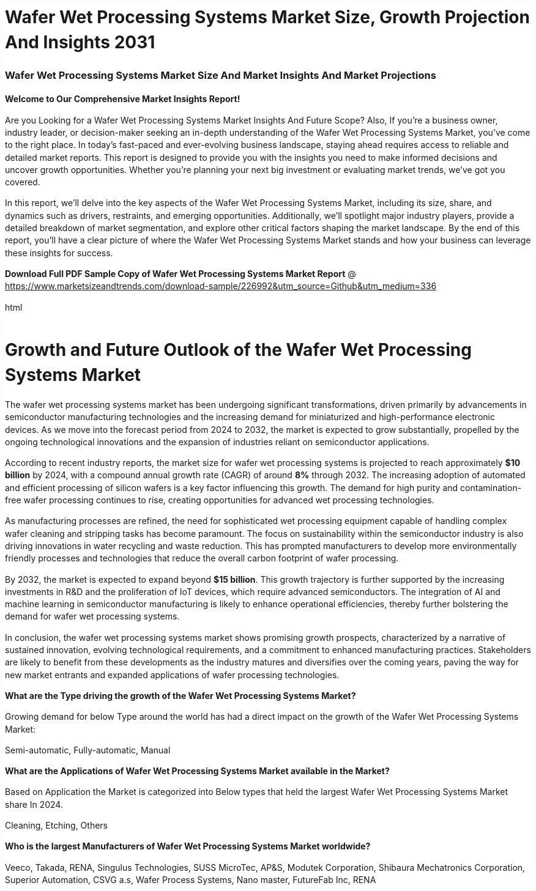 <h1> Wafer Wet Processing Systems Market Size, Growth Projection And Insights 2031</h1><div class="" data-test-id=""><h3><span class="">Wafer Wet Processing Systems Market Size And Market Insights And Market Projections</span></h3></div><div class="" data-test-id=""><p><strong>Welcome to Our Comprehensive Market Insights Report!</strong></p><p>Are you Looking for a Wafer Wet Processing Systems Market Insights And Future Scope? Also, If you&rsquo;re a business owner, industry leader, or decision-maker seeking an in-depth understanding of the Wafer Wet Processing Systems Market, you&rsquo;ve come to the right place. In today&rsquo;s fast-paced and ever-evolving business landscape, staying ahead requires access to reliable and detailed market reports. This report is designed to provide you with the insights you need to make informed decisions and uncover growth opportunities. Whether you&rsquo;re planning your next big investment or evaluating market trends, we&rsquo;ve got you covered.</p><p>In this report, we&rsquo;ll delve into the key aspects of the Wafer Wet Processing Systems Market, including its size, share, and dynamics such as drivers, restraints, and emerging opportunities. Additionally, we&rsquo;ll spotlight major industry players, provide a detailed breakdown of market segmentation, and explore other critical factors shaping the market landscape. By the end of this report, you&rsquo;ll have a clear picture of where the Wafer Wet Processing Systems Market stands and how your business can leverage these insights for success.</p><p><strong>Download Full PDF Sample Copy of Wafer Wet Processing Systems Market Report</strong> @ <a href="https://www.marketsizeandtrends.com/download-sample/226992&utm_source=Github&utm_medium=336" target="_blank">https://www.marketsizeandtrends.com/download-sample/226992&utm_source=Github&utm_medium=336</a></p></div><div class="" data-test-id=""><p><span class="">html<!DOCTYPE html><html lang="en"><head>    <meta charset="UTF-8">    <meta name="viewport" content="width=device-width, initial-scale=1.0">    <title>Wafer Wet Processing Systems Market Growth and Future Outlook</title></head><body>    <h1>Growth and Future Outlook of the Wafer Wet Processing Systems Market</h1>    <p>The wafer wet processing systems market has been undergoing significant transformations, driven primarily by advancements in semiconductor manufacturing technologies and the increasing demand for miniaturized and high-performance electronic devices. As we move into the forecast period from 2024 to 2032, the market is expected to grow substantially, propelled by the ongoing technological innovations and the expansion of industries reliant on semiconductor applications.</p>    <p>According to recent industry reports, the market size for wafer wet processing systems is projected to reach approximately <strong>$10 billion</strong> by 2024, with a compound annual growth rate (CAGR) of around <strong>8%</strong> through 2032. The increasing adoption of automated and efficient processing of silicon wafers is a key factor influencing this growth. The demand for high purity and contamination-free wafer processing continues to rise, creating opportunities for advanced wet processing technologies.</p>    <p>As manufacturing processes are refined, the need for sophisticated wet processing equipment capable of handling complex wafer cleaning and stripping tasks has become paramount. The focus on sustainability within the semiconductor industry is also driving innovations in water recycling and waste reduction. This has prompted manufacturers to develop more environmentally friendly processes and technologies that reduce the overall carbon footprint of wafer processing.</p>        <p>By 2032, the market is expected to expand beyond <strong>$15 billion</strong>. This growth trajectory is further supported by the increasing investments in R&D and the proliferation of IoT devices, which require advanced semiconductors. The integration of AI and machine learning in semiconductor manufacturing is likely to enhance operational efficiencies, thereby further bolstering the demand for wafer wet processing systems.</p>    <p><strong></strong></p>    <p>In conclusion, the wafer wet processing systems market shows promising growth prospects, characterized by a narrative of sustained innovation, evolving technological requirements, and a commitment to enhanced manufacturing practices. Stakeholders are likely to benefit from these developments as the industry matures and diversifies over the coming years, paving the way for new market entrants and expanded applications of wafer processing technologies.</p></body></html></span></p><p><strong><span class="">What are the&nbsp;Type driving the growth of the Wafer Wet Processing Systems Market?</span></strong></p></div><div class="" data-test-id=""><p><span class="">Growing demand for below Type around the world has had a direct impact on the growth of the Wafer Wet Processing Systems Market:</span></p></div><div class="" data-test-id=""><p>Semi-automatic, Fully-automatic, Manual</p><p><span class=""><strong>What are the&nbsp;Applications&nbsp;of Wafer Wet Processing Systems Market available in the Market?</strong></span></p></div><div class="" data-test-id=""><p><span class="">Based on Application the Market is categorized into Below types that held the largest Wafer Wet Processing Systems Market share In 2024.</span></p></div><div class="" data-test-id=""><p><span class="">Cleaning, Etching, Others</span></p><p><span class=""><strong>Who is the largest Manufacturers of Wafer Wet Processing Systems Market worldwide?</strong></span></p></div><div class="" data-test-id=""><p><span class="">Veeco, Takada, RENA, Singulus Technologies, SUSS MicroTec, AP&S, Modutek Corporation, Shibaura Mechatronics Corporation, Superior Automation, CSVG a.s, Wafer Process Systems, Nano master, FutureFab Inc, RENA